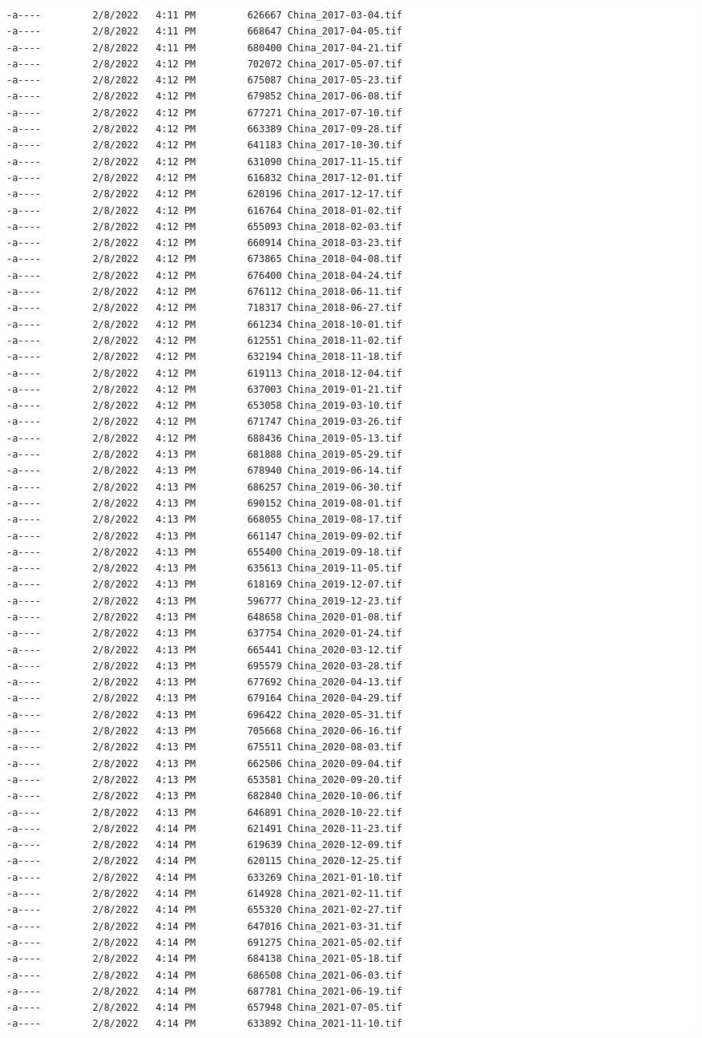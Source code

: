 ```    
-a----         2/8/2022   4:11 PM         626667 China_2017-03-04.tif
-a----         2/8/2022   4:11 PM         668647 China_2017-04-05.tif
-a----         2/8/2022   4:11 PM         680400 China_2017-04-21.tif
-a----         2/8/2022   4:12 PM         702072 China_2017-05-07.tif
-a----         2/8/2022   4:12 PM         675087 China_2017-05-23.tif
-a----         2/8/2022   4:12 PM         679852 China_2017-06-08.tif
-a----         2/8/2022   4:12 PM         677271 China_2017-07-10.tif
-a----         2/8/2022   4:12 PM         663389 China_2017-09-28.tif
-a----         2/8/2022   4:12 PM         641183 China_2017-10-30.tif
-a----         2/8/2022   4:12 PM         631090 China_2017-11-15.tif
-a----         2/8/2022   4:12 PM         616832 China_2017-12-01.tif
-a----         2/8/2022   4:12 PM         620196 China_2017-12-17.tif
-a----         2/8/2022   4:12 PM         616764 China_2018-01-02.tif
-a----         2/8/2022   4:12 PM         655093 China_2018-02-03.tif
-a----         2/8/2022   4:12 PM         660914 China_2018-03-23.tif
-a----         2/8/2022   4:12 PM         673865 China_2018-04-08.tif
-a----         2/8/2022   4:12 PM         676400 China_2018-04-24.tif
-a----         2/8/2022   4:12 PM         676112 China_2018-06-11.tif
-a----         2/8/2022   4:12 PM         718317 China_2018-06-27.tif
-a----         2/8/2022   4:12 PM         661234 China_2018-10-01.tif
-a----         2/8/2022   4:12 PM         612551 China_2018-11-02.tif
-a----         2/8/2022   4:12 PM         632194 China_2018-11-18.tif
-a----         2/8/2022   4:12 PM         619113 China_2018-12-04.tif
-a----         2/8/2022   4:12 PM         637003 China_2019-01-21.tif
-a----         2/8/2022   4:12 PM         653058 China_2019-03-10.tif
-a----         2/8/2022   4:12 PM         671747 China_2019-03-26.tif
-a----         2/8/2022   4:12 PM         688436 China_2019-05-13.tif
-a----         2/8/2022   4:13 PM         681888 China_2019-05-29.tif
-a----         2/8/2022   4:13 PM         678940 China_2019-06-14.tif
-a----         2/8/2022   4:13 PM         686257 China_2019-06-30.tif
-a----         2/8/2022   4:13 PM         690152 China_2019-08-01.tif
-a----         2/8/2022   4:13 PM         668055 China_2019-08-17.tif
-a----         2/8/2022   4:13 PM         661147 China_2019-09-02.tif
-a----         2/8/2022   4:13 PM         655400 China_2019-09-18.tif
-a----         2/8/2022   4:13 PM         635613 China_2019-11-05.tif
-a----         2/8/2022   4:13 PM         618169 China_2019-12-07.tif
-a----         2/8/2022   4:13 PM         596777 China_2019-12-23.tif
-a----         2/8/2022   4:13 PM         648658 China_2020-01-08.tif
-a----         2/8/2022   4:13 PM         637754 China_2020-01-24.tif
-a----         2/8/2022   4:13 PM         665441 China_2020-03-12.tif
-a----         2/8/2022   4:13 PM         695579 China_2020-03-28.tif
-a----         2/8/2022   4:13 PM         677692 China_2020-04-13.tif
-a----         2/8/2022   4:13 PM         679164 China_2020-04-29.tif
-a----         2/8/2022   4:13 PM         696422 China_2020-05-31.tif
-a----         2/8/2022   4:13 PM         705668 China_2020-06-16.tif
-a----         2/8/2022   4:13 PM         675511 China_2020-08-03.tif
-a----         2/8/2022   4:13 PM         662506 China_2020-09-04.tif
-a----         2/8/2022   4:13 PM         653581 China_2020-09-20.tif
-a----         2/8/2022   4:13 PM         682840 China_2020-10-06.tif
-a----         2/8/2022   4:13 PM         646891 China_2020-10-22.tif
-a----         2/8/2022   4:14 PM         621491 China_2020-11-23.tif
-a----         2/8/2022   4:14 PM         619639 China_2020-12-09.tif
-a----         2/8/2022   4:14 PM         620115 China_2020-12-25.tif
-a----         2/8/2022   4:14 PM         633269 China_2021-01-10.tif
-a----         2/8/2022   4:14 PM         614928 China_2021-02-11.tif
-a----         2/8/2022   4:14 PM         655320 China_2021-02-27.tif
-a----         2/8/2022   4:14 PM         647016 China_2021-03-31.tif
-a----         2/8/2022   4:14 PM         691275 China_2021-05-02.tif
-a----         2/8/2022   4:14 PM         684138 China_2021-05-18.tif
-a----         2/8/2022   4:14 PM         686508 China_2021-06-03.tif
-a----         2/8/2022   4:14 PM         687781 China_2021-06-19.tif
-a----         2/8/2022   4:14 PM         657948 China_2021-07-05.tif
-a----         2/8/2022   4:14 PM         633892 China_2021-11-10.tif
```